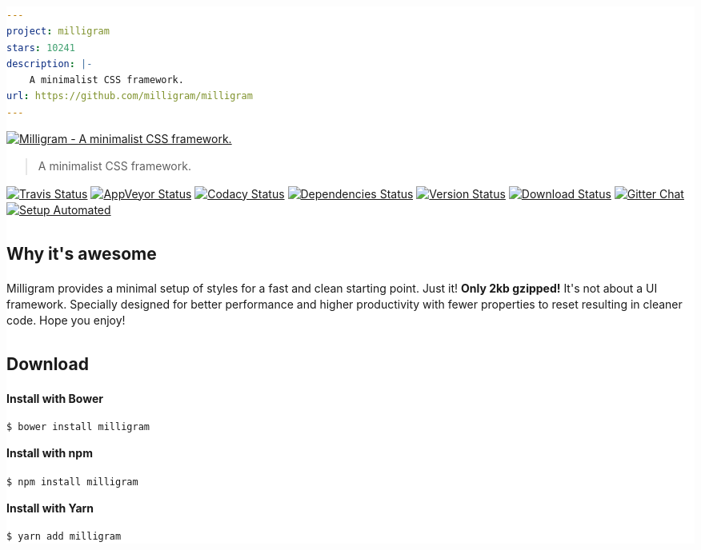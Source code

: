 ```yaml
---
project: milligram
stars: 10241
description: |-
    A minimalist CSS framework.
url: https://github.com/milligram/milligram
---
```


<a align="center" href="https://milligram.io"><img width="100%" src="https://milligram.io/images/thumbnail.png" alt="Milligram - A minimalist CSS framework."></a>

> A minimalist CSS framework.

[![Travis Status](https://travis-ci.org/milligram/milligram.svg?branch=master)](https://travis-ci.org/milligram/milligram?branch=master)
[![AppVeyor Status](https://ci.appveyor.com/api/projects/status/xcm8meymwerq0r82?svg=true)](https://ci.appveyor.com/project/cjpatoilo/milligram)
[![Codacy Status](https://img.shields.io/codacy/grade/848fb4bd6902434fab0bcfb5461284fe/master.svg)](https://www.codacy.com/app/milligram/milligram/dashboard)
[![Dependencies Status](https://david-dm.org/milligram/milligram.svg)](https://david-dm.org/milligram/milligram)
[![Version Status](https://badge.fury.io/js/milligram.svg)](https://www.npmjs.com/package/milligram)
[![Download Status](https://img.shields.io/npm/dt/milligram.svg)](https://www.npmjs.com/package/milligram)
[![Gitter Chat](https://img.shields.io/badge/gitter-join_the_chat-4cc61e.svg)](https://gitter.im/milligram/milligram)
[![Setup Automated](https://img.shields.io/badge/setup-automated-blue?logo=gitpod)](https://gitpod.io/from-referrer/)

## Why it's awesome

Milligram provides a minimal setup of styles for a fast and clean starting point. Just it! **Only 2kb gzipped!** It's not about a UI framework. Specially designed for better performance and higher productivity with fewer properties to reset resulting in cleaner code. Hope you enjoy!

## Download

**Install with Bower**

```sh
$ bower install milligram
```

**Install with npm**

```sh
$ npm install milligram
```

**Install with Yarn**

```sh
$ yarn add milligram
```
